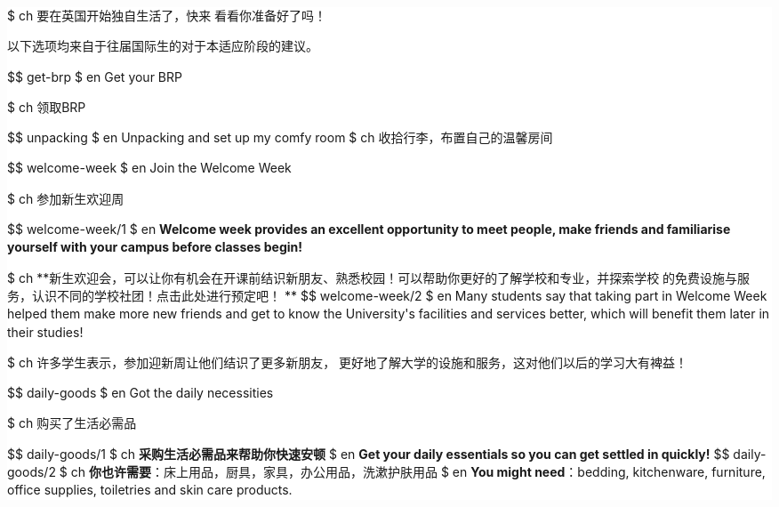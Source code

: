 $ ch
要在英国开始独自生活了，快来
看看你准备好了吗！

以下选项均来自于往届国际生的对于本适应阶段的建议。

$$ get-brp
$ en
Get your BRP

$ ch
领取BRP

$$ unpacking
$ en
Unpacking and set up my comfy room
$ ch
收拾行李，布置自己的温馨房间

$$ welcome-week
$ en
Join the Welcome Week

$ ch
参加新生欢迎周 

$$ welcome-week/1
$ en
**Welcome week provides an excellent opportunity to meet people, make friends and familiarise yourself with your campus
before classes begin!**

$ ch
**新生欢迎会，可以让你有机会在开课前结识新朋友、熟悉校园！可以帮助你更好的了解学校和专业，并探索学校
的免费设施与服务，认识不同的学校社团！点击此处进行预定吧！
**
$$ welcome-week/2
$ en
Many students say that taking part in Welcome Week helped them make more new friends and get to know the University's
facilities and services better, which will benefit them later in their studies!

$ ch
许多学生表示，参加迎新周让他们结识了更多新朋友，
更好地了解大学的设施和服务，这对他们以后的学习大有裨益！

$$ daily-goods
$ en
Got the daily necessities

$ ch
购买了生活必需品 

$$ daily-goods/1
$ ch
**采购生活必需品来帮助你快速安顿**
$ en
**Get your daily essentials so you can get settled in quickly!**
$$ daily-goods/2
$ ch
**你也许需要**：床上用品，厨具，家具，办公用品，洗漱护肤用品
$ en
**You might need**：bedding, kitchenware, furniture, office supplies, toiletries and skin care products.

